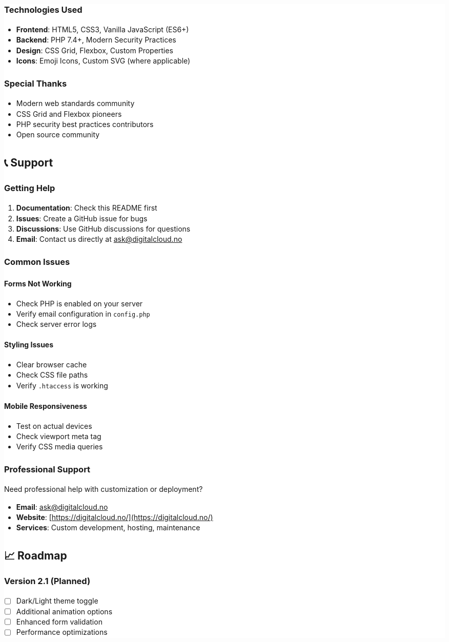 ### Technologies Used
- **Frontend**: HTML5, CSS3, Vanilla JavaScript (ES6+)
- **Backend**: PHP 7.4+, Modern Security Practices
- **Design**: CSS Grid, Flexbox, Custom Properties
- **Icons**: Emoji Icons, Custom SVG (where applicable)

### Special Thanks
- Modern web standards community
- CSS Grid and Flexbox pioneers
- PHP security best practices contributors
- Open source community

## 📞 Support

### Getting Help

1. **Documentation**: Check this README first
2. **Issues**: Create a GitHub issue for bugs
3. **Discussions**: Use GitHub discussions for questions
4. **Email**: Contact us directly at [ask@digitalcloud.no](mailto:ask@digitalcloud.no)

### Common Issues

#### Forms Not Working
- Check PHP is enabled on your server
- Verify email configuration in `config.php`
- Check server error logs

#### Styling Issues
- Clear browser cache
- Check CSS file paths
- Verify `.htaccess` is working

#### Mobile Responsiveness
- Test on actual devices
- Check viewport meta tag
- Verify CSS media queries

### Professional Support

Need professional help with customization or deployment?

- **Email**: [ask@digitalcloud.no](mailto:ask@digitalcloud.no)
- **Website**: [https://digitalcloud.no/](https://digitalcloud.no/)
- **Services**: Custom development, hosting, maintenance

## 📈 Roadmap

### Version 2.1 (Planned)
- [ ] Dark/Light theme toggle
- [ ] Additional animation options
- [ ] Enhanced form validation
- [ ] Performance optimizations
